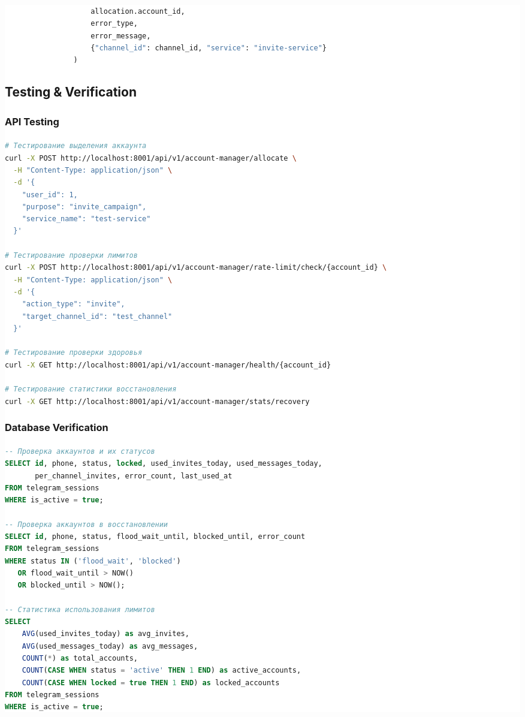 ```python
                    allocation.account_id,
                    error_type,
                    error_message,
                    {"channel_id": channel_id, "service": "invite-service"}
                )
```

## Testing & Verification

### API Testing

```bash
# Тестирование выделения аккаунта
curl -X POST http://localhost:8001/api/v1/account-manager/allocate \
  -H "Content-Type: application/json" \
  -d '{
    "user_id": 1, 
    "purpose": "invite_campaign", 
    "service_name": "test-service"
  }'

# Тестирование проверки лимитов
curl -X POST http://localhost:8001/api/v1/account-manager/rate-limit/check/{account_id} \
  -H "Content-Type: application/json" \
  -d '{
    "action_type": "invite", 
    "target_channel_id": "test_channel"
  }'

# Тестирование проверки здоровья
curl -X GET http://localhost:8001/api/v1/account-manager/health/{account_id}

# Тестирование статистики восстановления
curl -X GET http://localhost:8001/api/v1/account-manager/stats/recovery
```

### Database Verification

```sql
-- Проверка аккаунтов и их статусов
SELECT id, phone, status, locked, used_invites_today, used_messages_today, 
       per_channel_invites, error_count, last_used_at
FROM telegram_sessions 
WHERE is_active = true;

-- Проверка аккаунтов в восстановлении
SELECT id, phone, status, flood_wait_until, blocked_until, error_count
FROM telegram_sessions 
WHERE status IN ('flood_wait', 'blocked') 
   OR flood_wait_until > NOW() 
   OR blocked_until > NOW();

-- Статистика использования лимитов
SELECT 
    AVG(used_invites_today) as avg_invites,
    AVG(used_messages_today) as avg_messages,
    COUNT(*) as total_accounts,
    COUNT(CASE WHEN status = 'active' THEN 1 END) as active_accounts,
    COUNT(CASE WHEN locked = true THEN 1 END) as locked_accounts
FROM telegram_sessions 
WHERE is_active = true;
```
